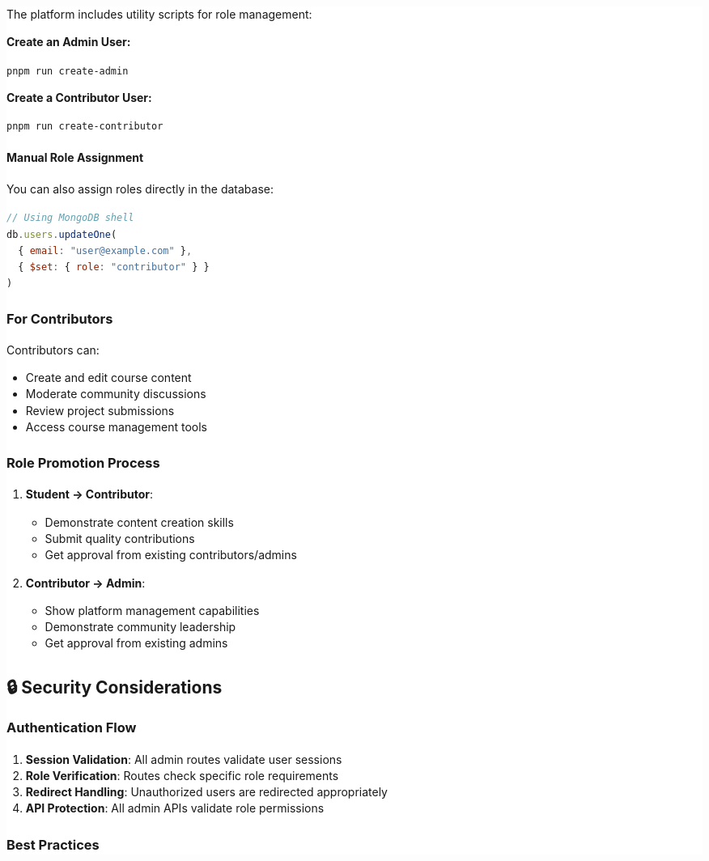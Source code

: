 The platform includes utility scripts for role management:

**Create an Admin User:**
```bash
pnpm run create-admin
```

**Create a Contributor User:**
```bash
pnpm run create-contributor
```

#### Manual Role Assignment

You can also assign roles directly in the database:

```javascript
// Using MongoDB shell
db.users.updateOne(
  { email: "user@example.com" },
  { $set: { role: "contributor" } }
)
```

### For Contributors

Contributors can:
- Create and edit course content
- Moderate community discussions
- Review project submissions
- Access course management tools

### Role Promotion Process

1. **Student → Contributor**: 
   - Demonstrate content creation skills
   - Submit quality contributions
   - Get approval from existing contributors/admins

2. **Contributor → Admin**:
   - Show platform management capabilities
   - Demonstrate community leadership
   - Get approval from existing admins

## 🔒 Security Considerations

### Authentication Flow

1. **Session Validation**: All admin routes validate user sessions
2. **Role Verification**: Routes check specific role requirements
3. **Redirect Handling**: Unauthorized users are redirected appropriately
4. **API Protection**: All admin APIs validate role permissions

### Best Practices
